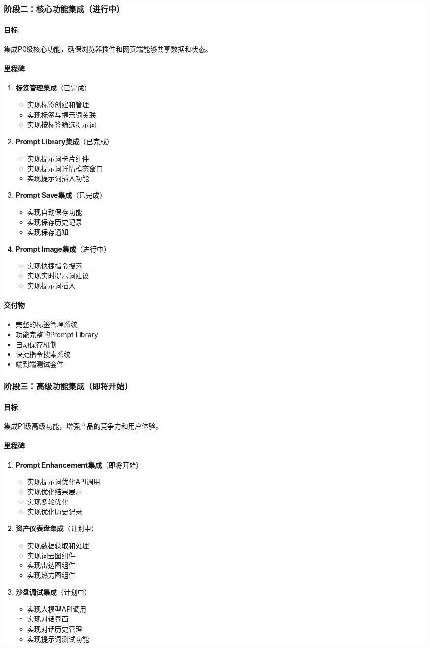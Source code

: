 ### 阶段二：核心功能集成（进行中）

#### 目标
集成P0级核心功能，确保浏览器插件和网页端能够共享数据和状态。

#### 里程碑
1. **标签管理集成**（已完成）
   - 实现标签创建和管理
   - 实现标签与提示词关联
   - 实现按标签筛选提示词

2. **Prompt Library集成**（已完成）
   - 实现提示词卡片组件
   - 实现提示词详情模态窗口
   - 实现提示词插入功能

3. **Prompt Save集成**（已完成）
   - 实现自动保存功能
   - 实现保存历史记录
   - 实现保存通知

4. **Prompt Image集成**（进行中）
   - 实现快捷指令搜索
   - 实现实时提示词建议
   - 实现提示词插入

#### 交付物
- 完整的标签管理系统
- 功能完整的Prompt Library
- 自动保存机制
- 快捷指令搜索系统
- 端到端测试套件

### 阶段三：高级功能集成（即将开始）

#### 目标
集成P1级高级功能，增强产品的竞争力和用户体验。

#### 里程碑
1. **Prompt Enhancement集成**（即将开始）
   - 实现提示词优化API调用
   - 实现优化结果展示
   - 实现多轮优化
   - 实现优化历史记录

2. **资产仪表盘集成**（计划中）
   - 实现数据获取和处理
   - 实现词云图组件
   - 实现雷达图组件
   - 实现热力图组件

3. **沙盘调试集成**（计划中）
   - 实现大模型API调用
   - 实现对话界面
   - 实现对话历史管理
   - 实现提示词测试功能
